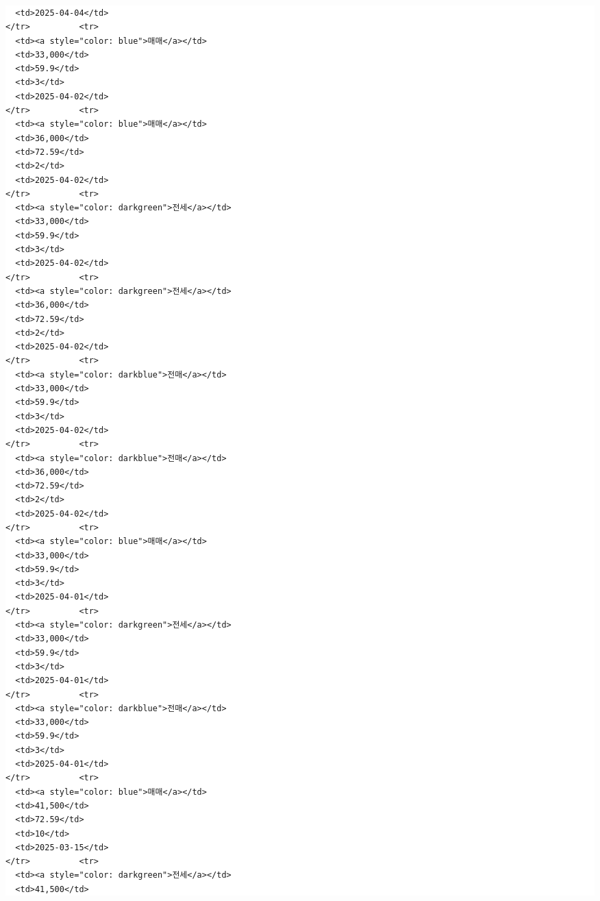       <td>2025-04-04</td>
    </tr>          <tr>
      <td><a style="color: blue">매매</a></td>
      <td>33,000</td>
      <td>59.9</td>
      <td>3</td>
      <td>2025-04-02</td>
    </tr>          <tr>
      <td><a style="color: blue">매매</a></td>
      <td>36,000</td>
      <td>72.59</td>
      <td>2</td>
      <td>2025-04-02</td>
    </tr>          <tr>
      <td><a style="color: darkgreen">전세</a></td>
      <td>33,000</td>
      <td>59.9</td>
      <td>3</td>
      <td>2025-04-02</td>
    </tr>          <tr>
      <td><a style="color: darkgreen">전세</a></td>
      <td>36,000</td>
      <td>72.59</td>
      <td>2</td>
      <td>2025-04-02</td>
    </tr>          <tr>
      <td><a style="color: darkblue">전매</a></td>
      <td>33,000</td>
      <td>59.9</td>
      <td>3</td>
      <td>2025-04-02</td>
    </tr>          <tr>
      <td><a style="color: darkblue">전매</a></td>
      <td>36,000</td>
      <td>72.59</td>
      <td>2</td>
      <td>2025-04-02</td>
    </tr>          <tr>
      <td><a style="color: blue">매매</a></td>
      <td>33,000</td>
      <td>59.9</td>
      <td>3</td>
      <td>2025-04-01</td>
    </tr>          <tr>
      <td><a style="color: darkgreen">전세</a></td>
      <td>33,000</td>
      <td>59.9</td>
      <td>3</td>
      <td>2025-04-01</td>
    </tr>          <tr>
      <td><a style="color: darkblue">전매</a></td>
      <td>33,000</td>
      <td>59.9</td>
      <td>3</td>
      <td>2025-04-01</td>
    </tr>          <tr>
      <td><a style="color: blue">매매</a></td>
      <td>41,500</td>
      <td>72.59</td>
      <td>10</td>
      <td>2025-03-15</td>
    </tr>          <tr>
      <td><a style="color: darkgreen">전세</a></td>
      <td>41,500</td>